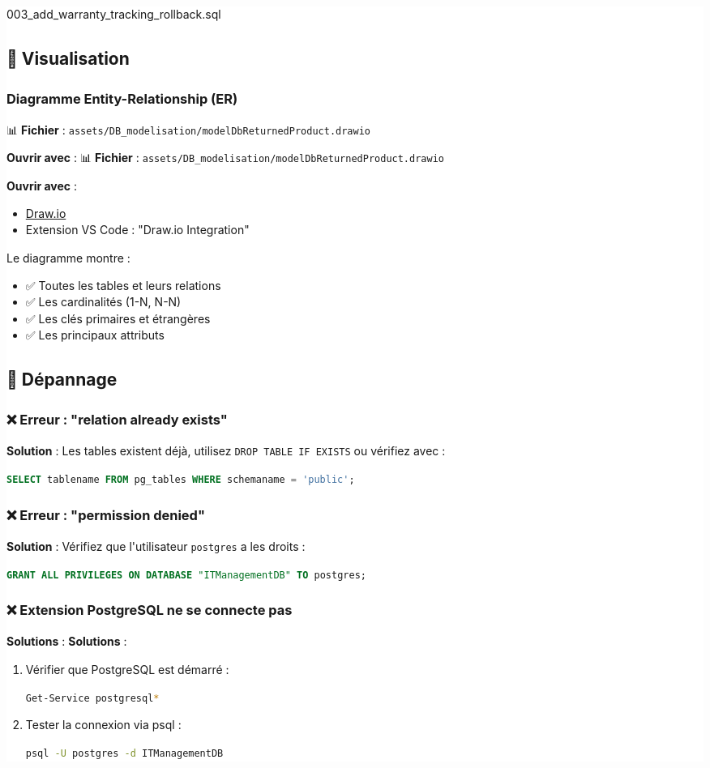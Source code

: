 
003_add_warranty_tracking_rollback.sql

## 🎨 Visualisation

### Diagramme Entity-Relationship (ER)

📊 **Fichier** : `assets/DB_modelisation/modelDbReturnedProduct.drawio`

**Ouvrir avec** :
📊 **Fichier** : `assets/DB_modelisation/modelDbReturnedProduct.drawio`

**Ouvrir avec** :

- [Draw.io](https://app.diagrams.net/)
- Extension VS Code : "Draw.io Integration"

Le diagramme montre :

- ✅ Toutes les tables et leurs relations
- ✅ Les cardinalités (1-N, N-N)
- ✅ Les clés primaires et étrangères
- ✅ Les principaux attributs
  
## 🔧 Dépannage

### ❌ Erreur : "relation already exists"

**Solution** : Les tables existent déjà, utilisez `DROP TABLE IF EXISTS` ou vérifiez avec :

```sql
SELECT tablename FROM pg_tables WHERE schemaname = 'public';
```

### ❌ Erreur : "permission denied"

**Solution** : Vérifiez que l'utilisateur `postgres` a les droits :

```sql
GRANT ALL PRIVILEGES ON DATABASE "ITManagementDB" TO postgres;
```

### ❌ Extension PostgreSQL ne se connecte pas

**Solutions** :
**Solutions** :

1. Vérifier que PostgreSQL est démarré :

   ```bash
   Get-Service postgresql*
   ```

2. Tester la connexion via psql :

   ```bash
   psql -U postgres -d ITManagementDB
   ```
